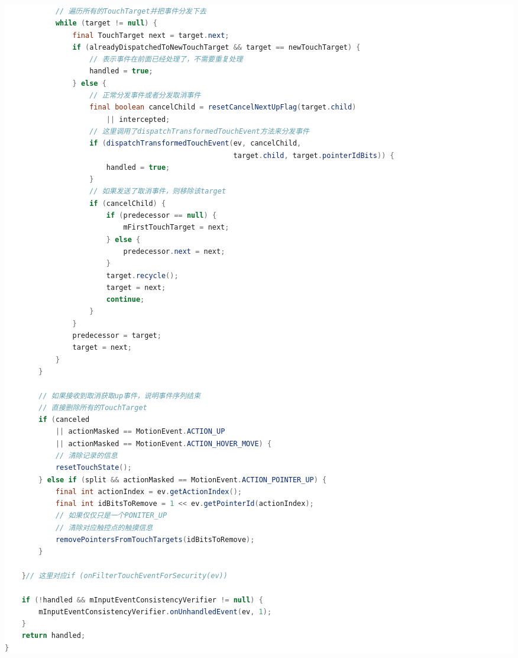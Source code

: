 ```java
            // 遍历所有的TouchTarget并把事件分发下去
            while (target != null) {
                final TouchTarget next = target.next;
                if (alreadyDispatchedToNewTouchTarget && target == newTouchTarget) {
                    // 表示事件在前面已经处理了，不需要重复处理
                    handled = true;
                } else {
                    // 正常分发事件或者分发取消事件
                    final boolean cancelChild = resetCancelNextUpFlag(target.child)
                        || intercepted;
                    // 这里调用了dispatchTransformedTouchEvent方法来分发事件
                    if (dispatchTransformedTouchEvent(ev, cancelChild,
                                                      target.child, target.pointerIdBits)) {
                        handled = true;
                    }
                    // 如果发送了取消事件，则移除该target
                    if (cancelChild) {
                        if (predecessor == null) {
                            mFirstTouchTarget = next;
                        } else {
                            predecessor.next = next;
                        }
                        target.recycle();
                        target = next;
                        continue;
                    }
                }
                predecessor = target;
                target = next;
            }
        }

        // 如果接收到取消获取up事件，说明事件序列结束
        // 直接删除所有的TouchTarget
        if (canceled
            || actionMasked == MotionEvent.ACTION_UP
            || actionMasked == MotionEvent.ACTION_HOVER_MOVE) {
            // 清除记录的信息
            resetTouchState();
        } else if (split && actionMasked == MotionEvent.ACTION_POINTER_UP) {
            final int actionIndex = ev.getActionIndex();
            final int idBitsToRemove = 1 << ev.getPointerId(actionIndex);
            // 如果仅仅只是一个PONITER_UP
            // 清除对应触控点的触摸信息
            removePointersFromTouchTargets(idBitsToRemove);
        }
        
    }// 这里对应if (onFilterTouchEventForSecurity(ev))

    if (!handled && mInputEventConsistencyVerifier != null) {
        mInputEventConsistencyVerifier.onUnhandledEvent(ev, 1);
    }
    return handled;
}
```

